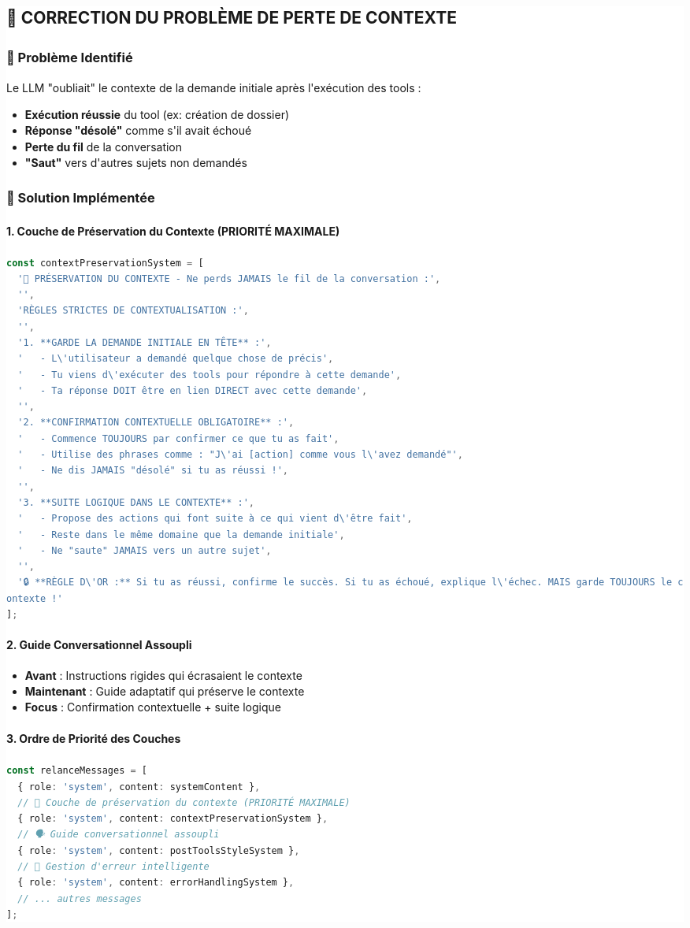 ## 🧠 **CORRECTION DU PROBLÈME DE PERTE DE CONTEXTE**

### **🚨 Problème Identifié**
Le LLM "oubliait" le contexte de la demande initiale après l'exécution des tools :
- **Exécution réussie** du tool (ex: création de dossier)
- **Réponse "désolé"** comme s'il avait échoué
- **Perte du fil** de la conversation
- **"Saut"** vers d'autres sujets non demandés

### **🔧 Solution Implémentée**

#### **1. Couche de Préservation du Contexte (PRIORITÉ MAXIMALE)**
```typescript
const contextPreservationSystem = [
  '🧠 PRÉSERVATION DU CONTEXTE - Ne perds JAMAIS le fil de la conversation :',
  '',
  'RÈGLES STRICTES DE CONTEXTUALISATION :',
  '',
  '1. **GARDE LA DEMANDE INITIALE EN TÊTE** :',
  '   - L\'utilisateur a demandé quelque chose de précis',
  '   - Tu viens d\'exécuter des tools pour répondre à cette demande',
  '   - Ta réponse DOIT être en lien DIRECT avec cette demande',
  '',
  '2. **CONFIRMATION CONTEXTUELLE OBLIGATOIRE** :',
  '   - Commence TOUJOURS par confirmer ce que tu as fait',
  '   - Utilise des phrases comme : "J\'ai [action] comme vous l\'avez demandé"',
  '   - Ne dis JAMAIS "désolé" si tu as réussi !',
  '',
  '3. **SUITE LOGIQUE DANS LE CONTEXTE** :',
  '   - Propose des actions qui font suite à ce qui vient d\'être fait',
  '   - Reste dans le même domaine que la demande initiale',
  '   - Ne "saute" JAMAIS vers un autre sujet',
  '',
  '🔒 **RÈGLE D\'OR :** Si tu as réussi, confirme le succès. Si tu as échoué, explique l\'échec. MAIS garde TOUJOURS le contexte !'
];
```

#### **2. Guide Conversationnel Assoupli**
- **Avant** : Instructions rigides qui écrasaient le contexte
- **Maintenant** : Guide adaptatif qui préserve le contexte
- **Focus** : Confirmation contextuelle + suite logique

#### **3. Ordre de Priorité des Couches**
```typescript
const relanceMessages = [
  { role: 'system', content: systemContent },
  // 🧠 Couche de préservation du contexte (PRIORITÉ MAXIMALE)
  { role: 'system', content: contextPreservationSystem },
  // 🗣️ Guide conversationnel assoupli
  { role: 'system', content: postToolsStyleSystem },
  // 🚨 Gestion d'erreur intelligente
  { role: 'system', content: errorHandlingSystem },
  // ... autres messages
];
```
